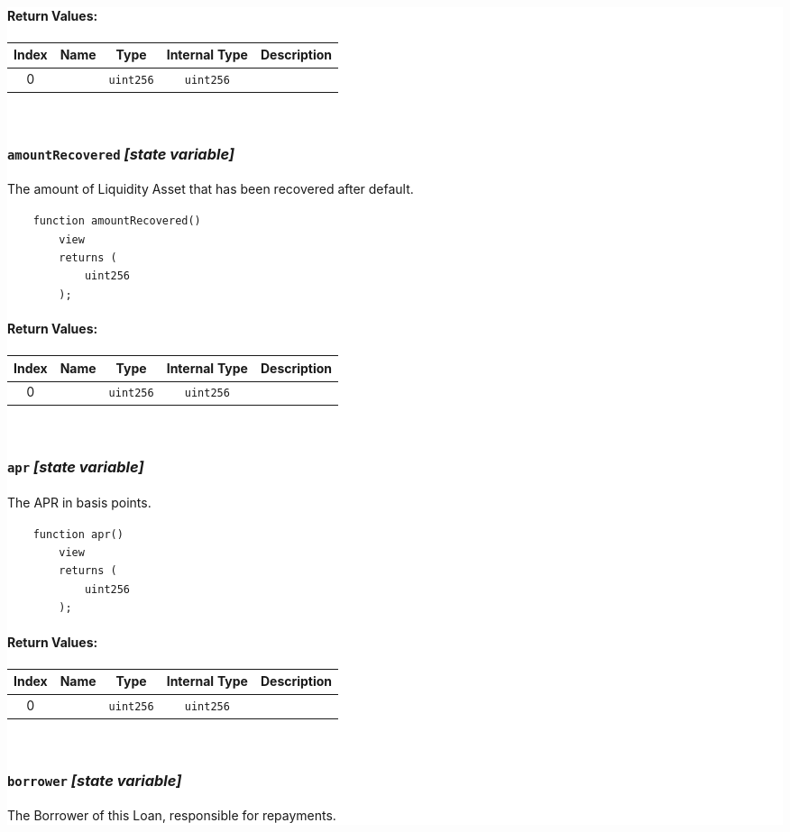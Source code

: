 

#### Return Values:
| Index | Name | Type | Internal Type | Description |
| :---: | :--: | :--: | :-----------: | :---------- |
| 0 |  | `uint256` | `uint256` |  |


<br />

### `amountRecovered` _[state variable]_

The amount of Liquidity Asset that has been recovered after default.

```solidity
    function amountRecovered()
        view
        returns (
            uint256
        );
```



#### Return Values:
| Index | Name | Type | Internal Type | Description |
| :---: | :--: | :--: | :-----------: | :---------- |
| 0 |  | `uint256` | `uint256` |  |


<br />

### `apr` _[state variable]_

The APR in basis points.

```solidity
    function apr()
        view
        returns (
            uint256
        );
```



#### Return Values:
| Index | Name | Type | Internal Type | Description |
| :---: | :--: | :--: | :-----------: | :---------- |
| 0 |  | `uint256` | `uint256` |  |


<br />

### `borrower` _[state variable]_

The Borrower of this Loan, responsible for repayments.
